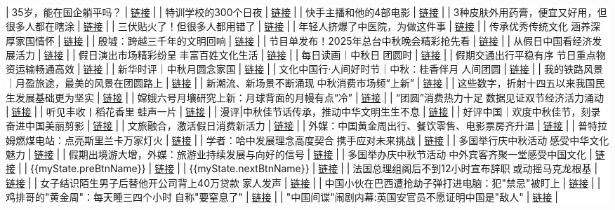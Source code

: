 | 35岁，能在国企躺平吗？ | [链接](https://www.163.com/renjian/article/JHUA9HBI000181RV.html) |
| 特训学校的300个日夜 | [链接](https://www.163.com/renjian/article/JGUUBF35000181RV.html) |
| 快手主播和他的4部电影 | [链接](https://www.163.com/renjian/article/JGB0BAFB000181RV.html) |
| 3种皮肤外用药膏，便宜又好用，但很多人都在瞎涂 | [链接](https://www.163.com/jiankang/article/K7GK8PGR00389A9R.html) |
| 三伏贴火了！但很多人都用错了 | [链接](https://www.163.com/jiankang/article/K64HMNF400388AD5.html) |
| 年轻人挤爆了中医院，为做这件事 | [链接](https://www.163.com/jiankang/article/K55UKV2O00388AD5.html) |
| 传承优秀传统文化 涵养深厚家国情怀 | [链接](https://www.163.com/news/article/KB8NHKUV000189FH.html) |
| 殷墟：跨越三千年的文明回响 | [链接](https://www.163.com/news/article/KB8NJ35L000189FH.html) |
| 节目单发布！2025年总台中秋晚会精彩抢先看 | [链接](https://www.163.com/news/article/KB70D7UL000189FH.html) |
| 从假日中国看经济发展活力 | [链接](https://www.163.com/news/article/KB6R7SP4000189FH.html) |
| 假日演出市场精彩纷呈 丰富百姓文化生活 | [链接](https://www.163.com/news/article/KB6R605U000189FH.html) |
| 每日读画｜中秋日 团圆时 | [链接](https://www.163.com/news/article/KB6R5OU2000189FH.html) |
| 假期交通出行平稳有序 节日重点物资运输畅通高效 | [链接](http://news.163.com/special/fjgkk/) |
| 新华时评｜中秋月圆念家国 | [链接](https://www.163.com/news/article/KB7C2F62000189FH.html) |
| 文化中国行·人间好时节｜中秋：桂香伴月 人间团圆 | [链接](https://www.163.com/news/article/KB7C2A0D000189FH.html) |
| 我的铁路风景｜月盈旅途，最美的风景在团圆路上 | [链接](https://www.163.com/news/article/KB7CAE57000189FH.html) |
| 新潮流、新场景不断涌现 中秋消费市场频“上新” | [链接](http://news.163.com/special/dhfjhjk/) |
| 这些数字，折射十四五以来我国民生发展基础更为坚实 | [链接](https://www.163.com/news/article/KB7CA5P4000189FH.html) |
| 嫦娥六号月壤研究上新：月球背面的月幔有点“冷” | [链接](https://www.163.com/dy/article/KB61J3OU05346RC6.html) |
| “团圆”消费热力十足 数据见证双节经济活力涌动 | [链接](https://www.163.com/news/article/KB6RO2CO000189FH.html) |
| 听见丰收丨稻花香里 蛙声一片 | [链接](https://www.163.com/news/article/KB6RNSTL000189FH.html) |
| 漫评\|中秋佳节话传承，推动中华文明生生不息 | [链接](https://www.163.com/news/article/KB6SS74O000189FH.html) |
| 好评中国｜欢度中秋佳节，刻录奋进中国美丽剪影 | [链接](https://www.163.com/news/article/KB6SRMB8000189FH.html) |
| 文旅融合，激活假日消费新活力 | [链接](https://www.163.com/news/article/KB6SQ1PA000189FH.html) |
| 外媒：中国黄金周出行、餐饮零售、电影票房齐升温 | [链接](https://www.163.com/dy/article/KB78P9S6051497H3.html) |
| 普特拉姆燃煤电站：点亮斯里兰卡万家灯火 | [链接](https://www.163.com/dy/article/KB6SDPR205346RC6.html) |
| 学者：哈中发展理念高度契合 携手应对未来挑战 | [链接](https://www.163.com/dy/article/KB42MN05051497H3.html) |
| 多国举行庆中秋活动 感受中华文化魅力 | [链接](https://www.163.com/dy/article/KB75Q3I4051497H3.html) |
| 假期出境游大增，外媒：旅游业持续发展与向好的信号 | [链接](https://www.163.com/news/article/KB7HQ80P000189FH.html) |
| 多国举办庆中秋节活动 中外宾客齐聚一堂感受中国文化 | [链接](https://www.163.com/news/article/KB7HQ0P2000189FH.html) |
| {{myState.preBtnName}} | [链接](https://news.163.com/#prev) |
| {{myState.nextBtnName}} | [链接](https://news.163.com/#next) |
| 法国总理组阁后不到12小时宣布辞职 或动摇马克龙根基 | [链接](https://www.163.com/dy/article/KB76LPHT051492T3.html) |
| 女子结识陌生男子后替他开公司背上40万贷款 家人发声 | [链接](https://www.163.com/dy/article/KB7LCG8G053469LG.html) |
| 中国小伙在巴西遭抢劫子弹打进电脑：犯"禁忌"被盯上 | [链接](https://www.163.com/dy/article/KB77R793053469LG.html) |
| 鸡排哥的"黄金周"：每天睡三四个小时 自称"要窒息了" | [链接](https://www.163.com/dy/article/KB6FSSOF05198R91.html) |
| "中国间谍"闹剧内幕:英国安官员不愿证明中国是"敌人" | [链接](https://www.163.com/news/article/KB8HIE5H00019B3E.html) |